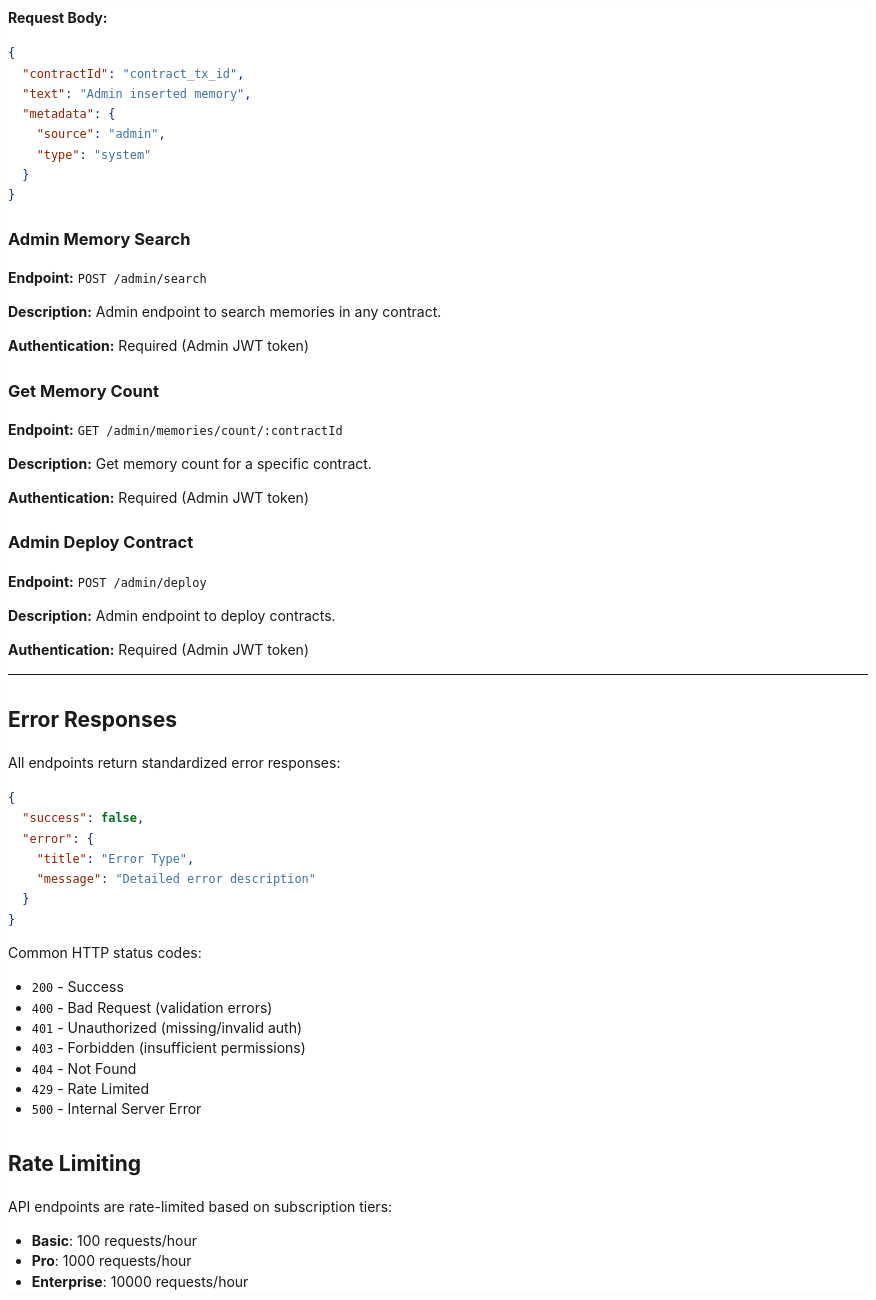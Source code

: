 **Request Body:**

```json
{
  "contractId": "contract_tx_id",
  "text": "Admin inserted memory",
  "metadata": {
    "source": "admin",
    "type": "system"
  }
}
```

### Admin Memory Search

**Endpoint:** `POST /admin/search`

**Description:** Admin endpoint to search memories in any contract.

**Authentication:** Required (Admin JWT token)

### Get Memory Count

**Endpoint:** `GET /admin/memories/count/:contractId`

**Description:** Get memory count for a specific contract.

**Authentication:** Required (Admin JWT token)

### Admin Deploy Contract

**Endpoint:** `POST /admin/deploy`

**Description:** Admin endpoint to deploy contracts.

**Authentication:** Required (Admin JWT token)

---

## Error Responses

All endpoints return standardized error responses:

```json
{
  "success": false,
  "error": {
    "title": "Error Type",
    "message": "Detailed error description"
  }
}
```

Common HTTP status codes:

- `200` - Success
- `400` - Bad Request (validation errors)
- `401` - Unauthorized (missing/invalid auth)
- `403` - Forbidden (insufficient permissions)
- `404` - Not Found
- `429` - Rate Limited
- `500` - Internal Server Error

## Rate Limiting

API endpoints are rate-limited based on subscription tiers:

- **Basic**: 100 requests/hour
- **Pro**: 1000 requests/hour
- **Enterprise**: 10000 requests/hour
